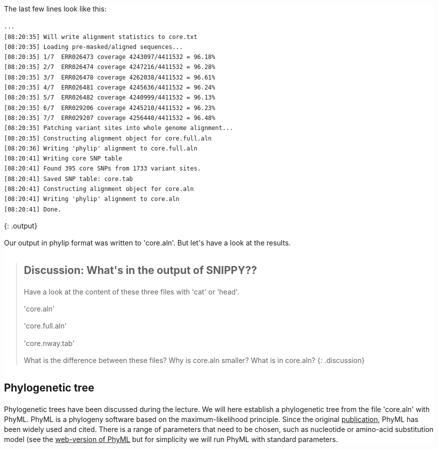 The last few lines look like this:

~~~
...
[08:20:35] Will write alignment statistics to core.txt
[08:20:35] Loading pre-masked/aligned sequences...
[08:20:35] 1/7	ERR026473 coverage 4243097/4411532 = 96.18%
[08:20:35] 2/7	ERR026474 coverage 4247216/4411532 = 96.28%
[08:20:35] 3/7	ERR026478 coverage 4262038/4411532 = 96.61%
[08:20:35] 4/7	ERR026481 coverage 4245636/4411532 = 96.24%
[08:20:35] 5/7	ERR026482 coverage 4240999/4411532 = 96.13%
[08:20:35] 6/7	ERR029206 coverage 4245210/4411532 = 96.23%
[08:20:35] 7/7	ERR029207 coverage 4256440/4411532 = 96.48%
[08:20:35] Patching variant sites into whole genome alignment...
[08:20:35] Constructing alignment object for core.full.aln
[08:20:36] Writing 'phylip' alignment to core.full.aln
[08:20:41] Writing core SNP table
[08:20:41] Found 395 core SNPs from 1733 variant sites.
[08:20:41] Saved SNP table: core.tab
[08:20:41] Constructing alignment object for core.aln
[08:20:41] Writing 'phylip' alignment to core.aln
[08:20:41] Done.
~~~
{: .output}

Our output in phylip format was written to 'core.aln'. But let's have a look at the results.

> ## Discussion: What's in the output of SNIPPY??
> 
> Have a look at the content of these three files with 'cat' or 'head'.
> 
> 'core.aln'
> 
> 'core.full.aln'
> 
> 'core.nway.tab'
> 
> What is the difference between these files? Why is core.aln smaller? 
> What is in core.aln?
{: .discussion}


## Phylogenetic tree  

Phylogenetic trees have been discussed during the lecture. We will here establish a phylogenetic tree 
from the file 'core.aln' with PhyML. PhyML is a phylogeny software based on the maximum-likelihood 
principle. Since the original [publication](https://www.ncbi.nlm.nih.gov/pubmed/14530136), PhyML has been widely used 
and cited. There is a range of parameters that need to be chosen, such as  nucleotide or amino-acid substitution model 
(see the [web-version of PhyML](http://www.atgc-montpellier.fr/phyml/usersguide.php?type=command) but for simplicity we 
will run PhyML with standard parameters.
